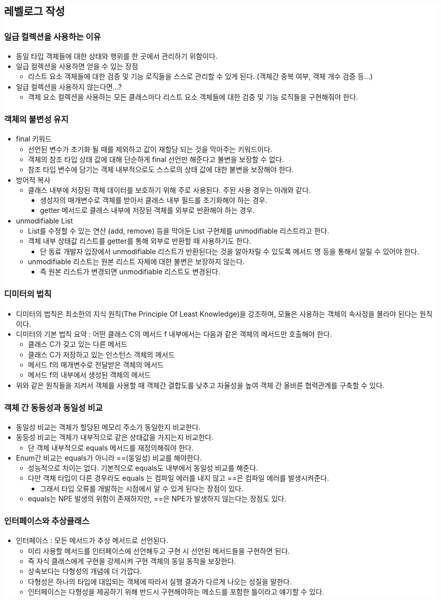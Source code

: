 




## 레벨로그 작성
### 일급 컬렉션을 사용하는 이유
- 동일 타입 객체들에 대한 상태와 행위를 한 곳에서 관리하기 위함이다.
- 일급 컬렉션을 사용하면 얻을 수 있는 장점
  - 리스트 요소 객체들에 대한 검증 및 기능 로직들을 스스로 관리할 수 있게 된다. (객체간 중복 여부, 객체 개수 검증 등...)
- 일급 컬렉션을 사용하지 않는다면...?
  - 객체 요소 컬렉션을 사용하는 모든 클래스마다 리스트 요소 객체들에 대한 검증 및 기능 로직들을 구현해줘야 한다.

### 객체의 불변성 유지
- final 키워드
  - 선언된 변수가 초기화 될 때를 제외하고 값이 재할당 되는 것을 막아주는 키워드이다.
  - 객체의 참조 타입 상태 값에 대해 단순하게 final 선언만 해준다고 불변을 보장할 수 없다.
  - 참조 타입 변수에 담기는 객체 내부적으로도 스스로의 상태 값에 대한 불변을 보장해야 한다.
- 방어적 복사
  - 클래스 내부에 저장된 객체 데이터를 보호하기 위해 주로 사용된다. 주된 사용 경우는 아래와 같다.
    - 생성자의 매개변수로 객체를 받아서 클래스 내부 필드를 초기화해야 하는 경우.
    - getter 메서드로 클래스 내부에 저장된 객체를 외부로 반환해야 하는 경우.
- unmodifiable List
  - List를 수정할 수 있는 연산 (add, remove) 등을 막아둔 List 구현체를 unmodifiable 리스트라고 한다.
  - 객체 내부 상태값 리스트를 getter를 통해 외부로 반환할 때 사용하기도 한다.
    - 단 동료 개발자 입장에서 unmodifiable 리스트가 반환된다는 것을 알아차릴 수 있도록 메서드 명 등을 통해서 알릴 수 있어야 한다.
  - unmodifiable 리스트는 원본 리스트 자체에 대한 불변은 보장하지 않는다.
    - 즉 원본 리스트가 변경되면 unmodifiable 리스트도 변경된다.

### 디미터의 법칙
- 디미터의 법칙은 최소한의 지식 원칙(The Principle Of Least Knowledge)을 강조하며, 모듈은 사용하는 객체의 속사정을 몰라야 된다는 원칙이다.
- 디미터의 기본 법칙 요약 : 어떤 클래스 C의 메서드 f 내부에서는 다음과 같은 객체의 메서드만 호출해야 한다.
  - 클래스 C가 갖고 있는 다른 메서드
  - 클래스 C가 저장하고 있는 인스턴스 객체의 메서드
  - 메서드 f의 매개변수로 전달받은 객체의 메서드
  - 메서드 f의 내부에서 생성된 객체의 메서드
- 위와 같은 원칙들을 지켜서 객체를 사용할 때 객체간 결합도를 낮추고 자율성을 높여 객체 간 올바른 협력관계를 구축할 수 있다.

### 객체 간 동등성과 동일성 비교
- 동일성 비교는 객체가 할당된 메모리 주소가 동일한지 비교한다.
- 동등성 비교는 객체가 내부적으로 같은 상태값을 가지는지 비교한다.
  - 단 객체 내부적으로 equals 메서드를 재정의해줘야 한다.
- Enum간 비교는 equals가 아니라 ==(동일성) 비교를 해야한다.
  - 성능적으로 차이는 없다. 기본적으로 equals도 내부에서 동일성 비교를 해준다.
  - 다만 객체 타입이 다른 경우라도 equals 는 컴파일 에러를 내지 않고 ==은 컴파일 에러를 발생시켜준다.
    - 그래서 타입 오류를 개발하는 시점에서 알 수 있게 된다는 장점이 있다.
  - equals는 NPE 발생의 위험이 존재하지만, ==은 NPE가 발생하지 않는다는 장점도 있다.

### 인터페이스와 추상클래스

- 인터페이스 : 모든 메서드가 추상 메서드로 선언된다.
  - 미리 사용할 메서드를 인터페이스에 선언해두고 구현 시 선언된 메서드들을 구현하면 된다.
  - 즉 자식 클래스에게 구현을 강제시켜 구현 객체의 동일 동작을 보장한다.
  - 상속보다는 다형성의 개념에 더 가깝다.
  - 다형성은 하나의 타입에 대입되는 객체에 따라서 실행 결과가 다르게 나오는 성질을 말한다.
  - 인터페이스는 다형성을 제공하기 위해 반드시 구현해야하는 메소드를 포함한 틀이라고 얘기할 수 있다.
